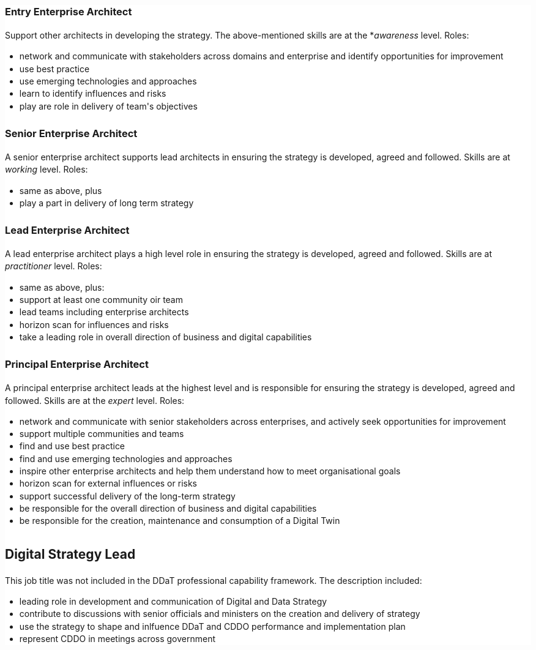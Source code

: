 ### Entry Enterprise Architect

Support other architects in developing the strategy.   The above-mentioned skills are at the **awareness* level.  Roles:

- network and communicate with stakeholders across domains and enterprise and identify opportunities for improvement
- use best practice
- use emerging technologies and approaches
- learn to identify influences and risks
- play are role in delivery of team's objectives

### Senior Enterprise Architect

A senior enterprise architect supports lead architects in ensuring the strategy is developed, agreed and followed. Skills are at *working* level.  Roles:

- same as above, plus
- play a part in delivery of long term strategy

### Lead Enterprise Architect

A  lead enterprise architect plays a high level role in ensuring the strategy is developed, agreed and followed.  Skills are at *practitioner* level.  Roles: 

- same as above, plus:
- support at least one community oir team 
- lead teams including enterprise architects 
- horizon scan for influences and risks
- take a leading role in overall direction of business and digital capabilities

### Principal Enterprise Architect

A principal enterprise architect leads at the highest level and is responsible for ensuring the strategy is developed, agreed and followed.  Skills are at the *expert* level.  Roles:

- network and communicate with senior stakeholders across enterprises, and actively seek opportunities for improvement
- support multiple communities and teams
- find and use best practice
- find and use emerging technologies and approaches
- inspire other enterprise architects and help them understand how to meet organisational goals
- horizon scan for external influences or risks
- support successful delivery of the long-term strategy
- be responsible for the overall direction of business and digital capabilities
- be responsible for the creation, maintenance and consumption of a Digital Twin

## Digital Strategy Lead

This job title was not included in the DDaT professional capability framework.   The description included:

- leading role in development and communication of Digital and Data Strategy
- contribute to discussions with senior officials and ministers on the creation and delivery of strategy
- use the strategy to shape and inlfuence DDaT and CDDO performance and implementation plan
- represent CDDO in meetings across government
